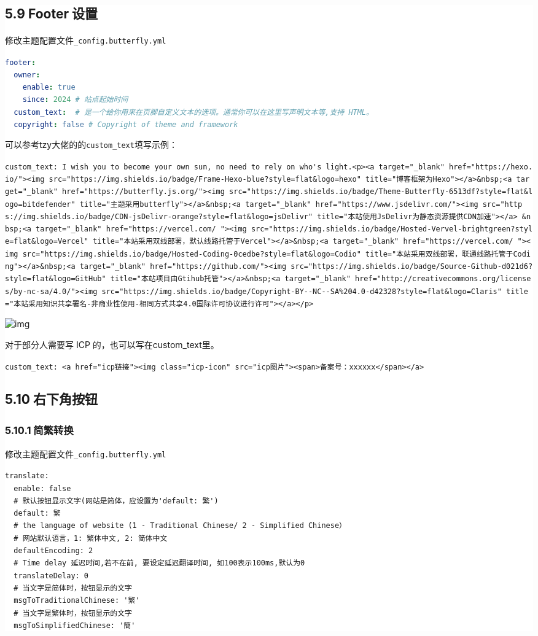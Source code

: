 ## 5.9 Footer 设置

修改主题配置文件`_config.butterfly.yml`

```yml
footer:
  owner:
    enable: true
    since: 2024	# 站点起始时间
  custom_text:	# 是一个给你用来在页脚自定义文本的选项。通常你可以在这里写声明文本等,支持 HTML。
  copyright: false # Copyright of theme and framework
```

可以参考tzy大佬的的`custom_text`填写示例：

```YML
custom_text: I wish you to become your own sun, no need to rely on who's light.<p><a target="_blank" href="https://hexo.io/"><img src="https://img.shields.io/badge/Frame-Hexo-blue?style=flat&logo=hexo" title="博客框架为Hexo"></a>&nbsp;<a target="_blank" href="https://butterfly.js.org/"><img src="https://img.shields.io/badge/Theme-Butterfly-6513df?style=flat&logo=bitdefender" title="主题采用butterfly"></a>&nbsp;<a target="_blank" href="https://www.jsdelivr.com/"><img src="https://img.shields.io/badge/CDN-jsDelivr-orange?style=flat&logo=jsDelivr" title="本站使用JsDelivr为静态资源提供CDN加速"></a> &nbsp;<a target="_blank" href="https://vercel.com/ "><img src="https://img.shields.io/badge/Hosted-Vervel-brightgreen?style=flat&logo=Vercel" title="本站采用双线部署，默认线路托管于Vercel"></a>&nbsp;<a target="_blank" href="https://vercel.com/ "><img src="https://img.shields.io/badge/Hosted-Coding-0cedbe?style=flat&logo=Codio" title="本站采用双线部署，联通线路托管于Coding"></a>&nbsp;<a target="_blank" href="https://github.com/"><img src="https://img.shields.io/badge/Source-Github-d021d6?style=flat&logo=GitHub" title="本站项目由Gtihub托管"></a>&nbsp;<a target="_blank" href="http://creativecommons.org/licenses/by-nc-sa/4.0/"><img src="https://img.shields.io/badge/Copyright-BY--NC--SA%204.0-d42328?style=flat&logo=Claris" title="本站采用知识共享署名-非商业性使用-相同方式共享4.0国际许可协议进行许可"></a></p>
```

![img](https://img-blog.csdnimg.cn/img_convert/1ed9c7dae72237995e61ba01729068ed.png)

对于部分人需要写 ICP 的，也可以写在custom_text里。

```YML
custom_text: <a href="icp链接"><img class="icp-icon" src="icp图片"><span>备案号：xxxxxx</span></a>
```

## 5.10 右下角按钮

### 5.10.1 简繁转换

修改主题配置文件`_config.butterfly.yml`

```YML
translate:
  enable: false
  # 默认按钮显示文字(网站是简体，应设置为'default: 繁')
  default: 繁
  # the language of website (1 - Traditional Chinese/ 2 - Simplified Chinese）
  # 网站默认语言，1: 繁体中文, 2: 简体中文
  defaultEncoding: 2
  # Time delay 延迟时间,若不在前, 要设定延迟翻译时间, 如100表示100ms,默认为0
  translateDelay: 0
  # 当文字是简体时，按钮显示的文字
  msgToTraditionalChinese: '繁'
  # 当文字是繁体时，按钮显示的文字
  msgToSimplifiedChinese: '簡'
```
